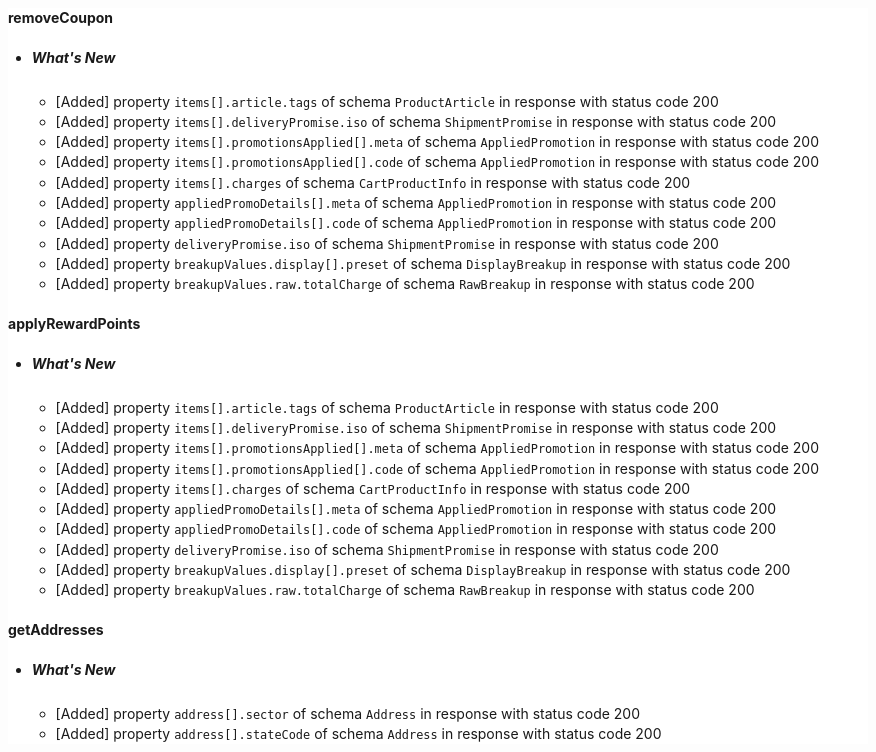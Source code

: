 
#### removeCoupon

- ##### What's New
	- [Added] property `items[].article.tags` of schema `ProductArticle` in response with status code 200
	- [Added] property `items[].deliveryPromise.iso` of schema `ShipmentPromise` in response with status code 200
	- [Added] property `items[].promotionsApplied[].meta` of schema `AppliedPromotion` in response with status code 200
	- [Added] property `items[].promotionsApplied[].code` of schema `AppliedPromotion` in response with status code 200
	- [Added] property `items[].charges` of schema `CartProductInfo` in response with status code 200
	- [Added] property `appliedPromoDetails[].meta` of schema `AppliedPromotion` in response with status code 200
	- [Added] property `appliedPromoDetails[].code` of schema `AppliedPromotion` in response with status code 200
	- [Added] property `deliveryPromise.iso` of schema `ShipmentPromise` in response with status code 200
	- [Added] property `breakupValues.display[].preset` of schema `DisplayBreakup` in response with status code 200
	- [Added] property `breakupValues.raw.totalCharge` of schema `RawBreakup` in response with status code 200


#### applyRewardPoints

- ##### What's New
	- [Added] property `items[].article.tags` of schema `ProductArticle` in response with status code 200
	- [Added] property `items[].deliveryPromise.iso` of schema `ShipmentPromise` in response with status code 200
	- [Added] property `items[].promotionsApplied[].meta` of schema `AppliedPromotion` in response with status code 200
	- [Added] property `items[].promotionsApplied[].code` of schema `AppliedPromotion` in response with status code 200
	- [Added] property `items[].charges` of schema `CartProductInfo` in response with status code 200
	- [Added] property `appliedPromoDetails[].meta` of schema `AppliedPromotion` in response with status code 200
	- [Added] property `appliedPromoDetails[].code` of schema `AppliedPromotion` in response with status code 200
	- [Added] property `deliveryPromise.iso` of schema `ShipmentPromise` in response with status code 200
	- [Added] property `breakupValues.display[].preset` of schema `DisplayBreakup` in response with status code 200
	- [Added] property `breakupValues.raw.totalCharge` of schema `RawBreakup` in response with status code 200


#### getAddresses

- ##### What's New
	- [Added] property `address[].sector` of schema `Address` in response with status code 200
	- [Added] property `address[].stateCode` of schema `Address` in response with status code 200

